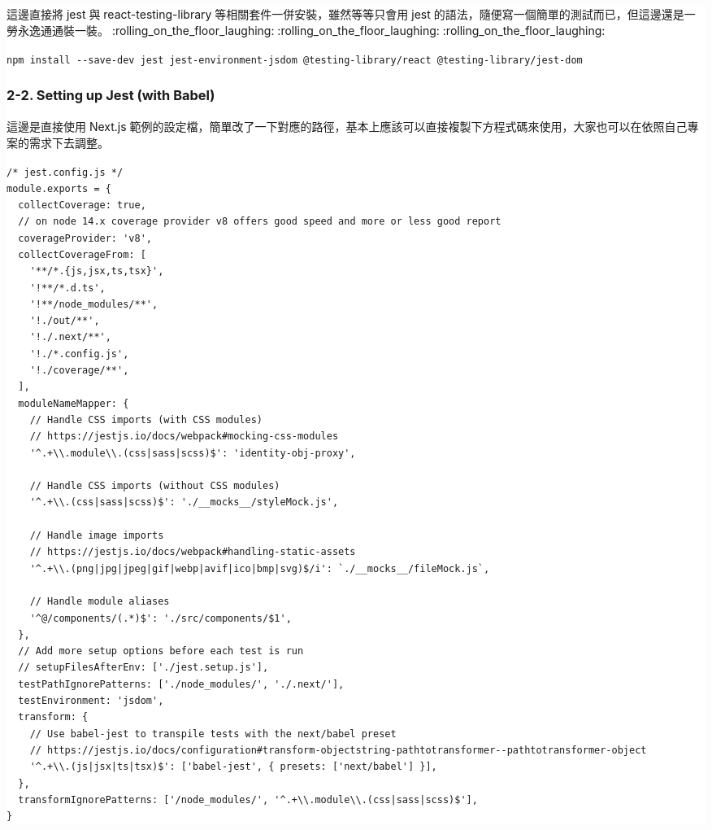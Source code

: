 這邊直接將 jest 與 react-testing-library 等相關套件一併安裝，雖然等等只會用 jest 的語法，隨便寫一個簡單的測試而已，但這邊還是一勞永逸通通裝一裝。 :rolling_on_the_floor_laughing: :rolling_on_the_floor_laughing: :rolling_on_the_floor_laughing:

```
npm install --save-dev jest jest-environment-jsdom @testing-library/react @testing-library/jest-dom
```

### 2-2. Setting up Jest (with Babel)

這邊是直接使用 Next.js 範例的設定檔，簡單改了一下對應的路徑，基本上應該可以直接複製下方程式碼來使用，大家也可以在依照自己專案的需求下去調整。

```javascript=
/* jest.config.js */
module.exports = {
  collectCoverage: true,
  // on node 14.x coverage provider v8 offers good speed and more or less good report
  coverageProvider: 'v8',
  collectCoverageFrom: [
    '**/*.{js,jsx,ts,tsx}',
    '!**/*.d.ts',
    '!**/node_modules/**',
    '!./out/**',
    '!./.next/**',
    '!./*.config.js',
    '!./coverage/**',
  ],
  moduleNameMapper: {
    // Handle CSS imports (with CSS modules)
    // https://jestjs.io/docs/webpack#mocking-css-modules
    '^.+\\.module\\.(css|sass|scss)$': 'identity-obj-proxy',

    // Handle CSS imports (without CSS modules)
    '^.+\\.(css|sass|scss)$': './__mocks__/styleMock.js',

    // Handle image imports
    // https://jestjs.io/docs/webpack#handling-static-assets
    '^.+\\.(png|jpg|jpeg|gif|webp|avif|ico|bmp|svg)$/i': `./__mocks__/fileMock.js`,

    // Handle module aliases
    '^@/components/(.*)$': './src/components/$1',
  },
  // Add more setup options before each test is run
  // setupFilesAfterEnv: ['./jest.setup.js'],
  testPathIgnorePatterns: ['./node_modules/', './.next/'],
  testEnvironment: 'jsdom',
  transform: {
    // Use babel-jest to transpile tests with the next/babel preset
    // https://jestjs.io/docs/configuration#transform-objectstring-pathtotransformer--pathtotransformer-object
    '^.+\\.(js|jsx|ts|tsx)$': ['babel-jest', { presets: ['next/babel'] }],
  },
  transformIgnorePatterns: ['/node_modules/', '^.+\\.module\\.(css|sass|scss)$'],
}

```
